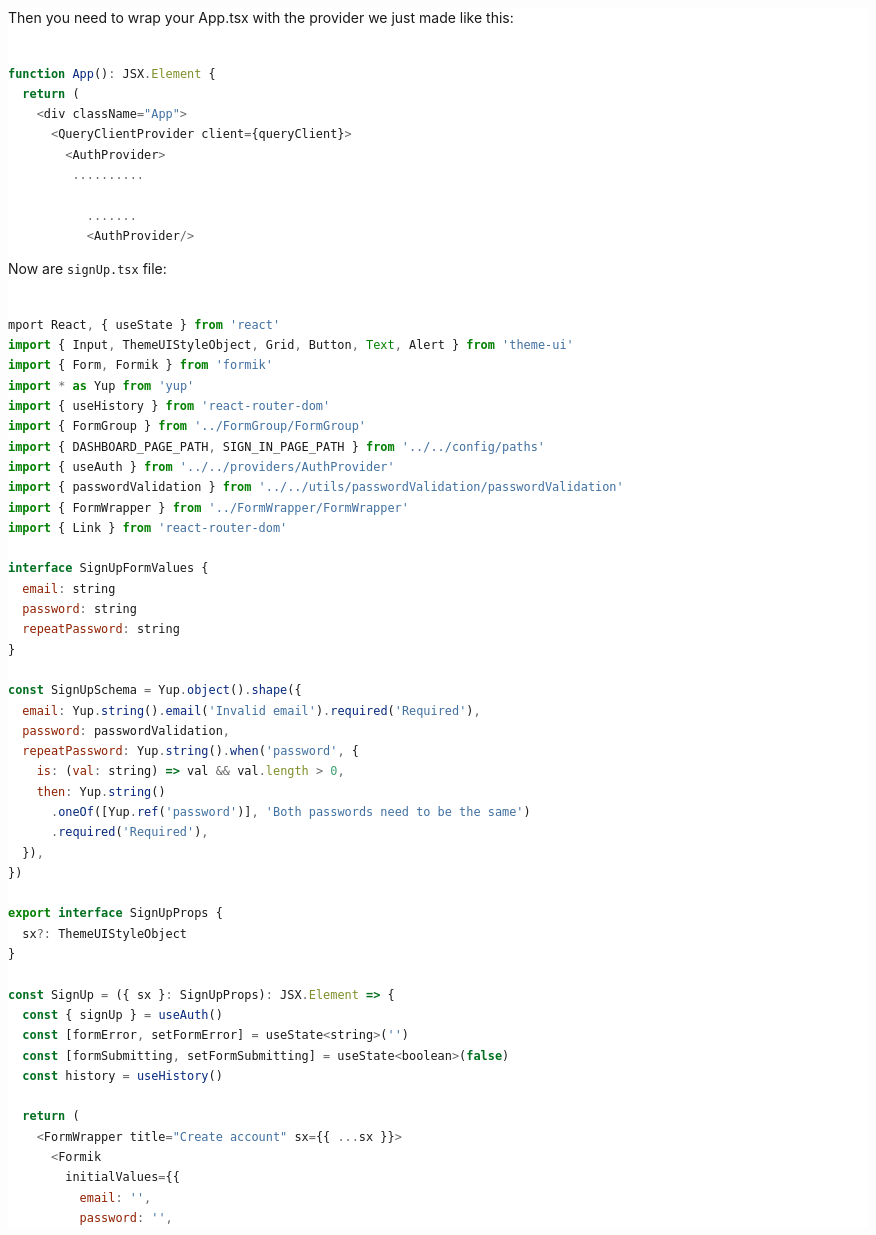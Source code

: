 Then you need to wrap your App.tsx with the provider we just made like this:

```js

function App(): JSX.Element {
  return (
    <div className="App">
      <QueryClientProvider client={queryClient}>
        <AuthProvider>
         ..........

           .......
           <AuthProvider/>

```

Now are `signUp.tsx` file:

```js

mport React, { useState } from 'react'
import { Input, ThemeUIStyleObject, Grid, Button, Text, Alert } from 'theme-ui'
import { Form, Formik } from 'formik'
import * as Yup from 'yup'
import { useHistory } from 'react-router-dom'
import { FormGroup } from '../FormGroup/FormGroup'
import { DASHBOARD_PAGE_PATH, SIGN_IN_PAGE_PATH } from '../../config/paths'
import { useAuth } from '../../providers/AuthProvider'
import { passwordValidation } from '../../utils/passwordValidation/passwordValidation'
import { FormWrapper } from '../FormWrapper/FormWrapper'
import { Link } from 'react-router-dom'

interface SignUpFormValues {
  email: string
  password: string
  repeatPassword: string
}

const SignUpSchema = Yup.object().shape({
  email: Yup.string().email('Invalid email').required('Required'),
  password: passwordValidation,
  repeatPassword: Yup.string().when('password', {
    is: (val: string) => val && val.length > 0,
    then: Yup.string()
      .oneOf([Yup.ref('password')], 'Both passwords need to be the same')
      .required('Required'),
  }),
})

export interface SignUpProps {
  sx?: ThemeUIStyleObject
}

const SignUp = ({ sx }: SignUpProps): JSX.Element => {
  const { signUp } = useAuth()
  const [formError, setFormError] = useState<string>('')
  const [formSubmitting, setFormSubmitting] = useState<boolean>(false)
  const history = useHistory()

  return (
    <FormWrapper title="Create account" sx={{ ...sx }}>
      <Formik
        initialValues={{
          email: '',
          password: '',
```